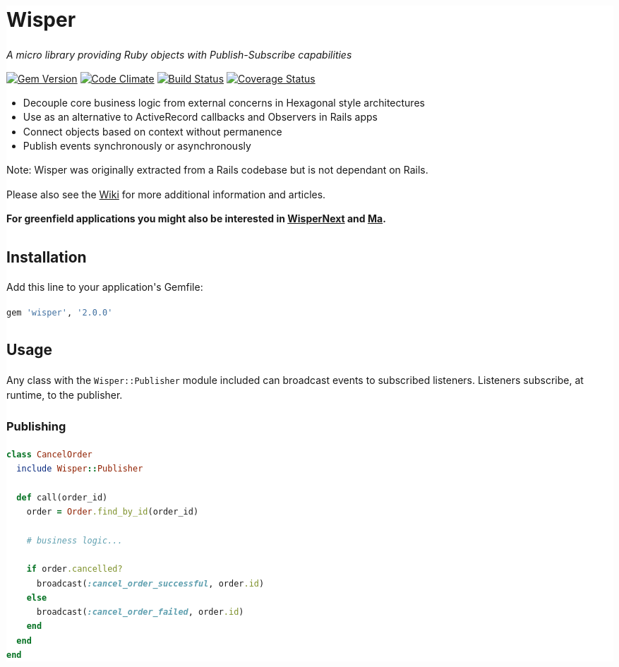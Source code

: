 # Wisper

*A micro library providing Ruby objects with Publish-Subscribe capabilities*

[![Gem Version](https://badge.fury.io/rb/wisper.svg)](http://badge.fury.io/rb/wisper)
[![Code Climate](https://codeclimate.com/github/krisleech/wisper.svg)](https://codeclimate.com/github/krisleech/wisper)
[![Build Status](https://travis-ci.org/krisleech/wisper.svg?branch=master)](https://travis-ci.org/krisleech/wisper)
[![Coverage Status](https://coveralls.io/repos/krisleech/wisper/badge.svg?branch=master)](https://coveralls.io/r/krisleech/wisper?branch=master)

* Decouple core business logic from external concerns in Hexagonal style architectures
* Use as an alternative to ActiveRecord callbacks and Observers in Rails apps
* Connect objects based on context without permanence
* Publish events synchronously or asynchronously

Note: Wisper was originally extracted from a Rails codebase but is not dependant on Rails.

Please also see the [Wiki](https://github.com/krisleech/wisper/wiki) for more additional information and articles.

**For greenfield applications you might also be interested in
[WisperNext](https://gitlab.com/kris.leech/wisper_next) and [Ma](https://gitlab.com/kris.leech/ma).**

## Installation

Add this line to your application's Gemfile:

```ruby
gem 'wisper', '2.0.0'
```

## Usage

Any class with the `Wisper::Publisher` module included can broadcast events
to subscribed listeners. Listeners subscribe, at runtime, to the publisher.

### Publishing

```ruby
class CancelOrder
  include Wisper::Publisher

  def call(order_id)
    order = Order.find_by_id(order_id)

    # business logic...

    if order.cancelled?
      broadcast(:cancel_order_successful, order.id)
    else
      broadcast(:cancel_order_failed, order.id)
    end
  end
end
```
